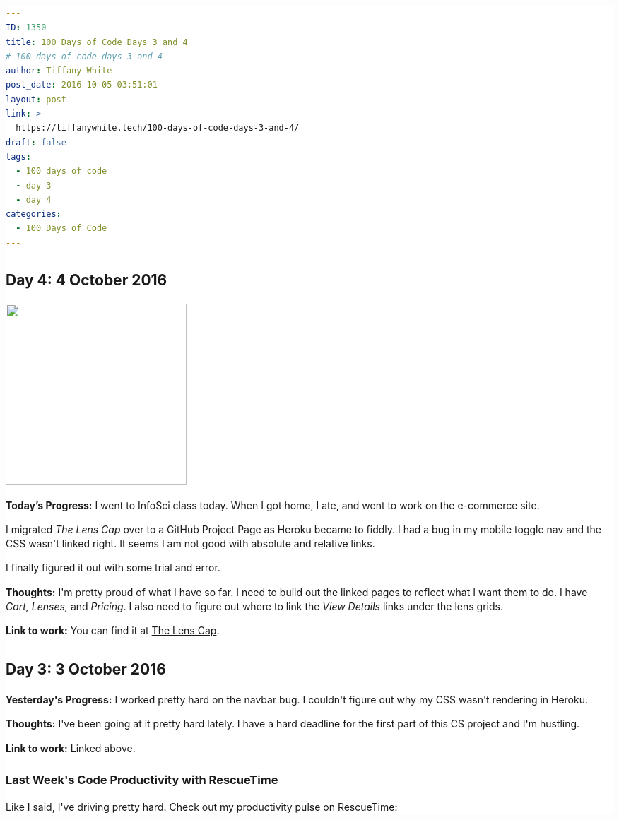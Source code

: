 ```yaml
---
ID: 1350
title: 100 Days of Code Days 3 and 4
# 100-days-of-code-days-3-and-4
author: Tiffany White
post_date: 2016-10-05 03:51:01
layout: post
link: >
  https://tiffanywhite.tech/100-days-of-code-days-3-and-4/
draft: false
tags:
  - 100 days of code
  - day 3
  - day 4
categories:
  - 100 Days of Code
---
```



## Day 4: 4 October 2016

<img class="size-full wp-image-1345 aligncenter" src="https://helloburgh.me/wp-content/uploads/2016/10/code-optimization-xxl.png" alt="" width="256" height="256" />

**Today’s Progress:** I went to InfoSci class today. When I got home, I ate, and went to work on the e-commerce site.

I migrated *The Lens Cap* over to a GitHub Project Page as Heroku became to fiddly. I had a bug in my mobile toggle nav and the CSS wasn't linked right. It seems I am not good with absolute and relative links.

I finally figured it out with some trial and error.

**Thoughts:** I'm pretty proud of what I have so far. I need to build out the linked pages to reflect what I want them to do. I have *Cart, Lenses,* and *Pricing*. I also need to figure out where to link the *View Details* links under the lens grids.

**Link to work:** You can find it at [The Lens Cap](https://twhite96.github.io/The-Lens-Cap/).

## Day 3: 3 October 2016

**Yesterday's Progress:** I worked pretty hard on the navbar bug. I couldn't figure out why my CSS wasn't rendering in Heroku.

**Thoughts:** I've been going at it pretty hard lately. I have a hard deadline for the first part of this CS project and I'm hustling.

**Link to work:** Linked above.

### Last Week's Code Productivity with RescueTime

Like I said, I've driving pretty hard. Check out my productivity pulse on RescueTime:
